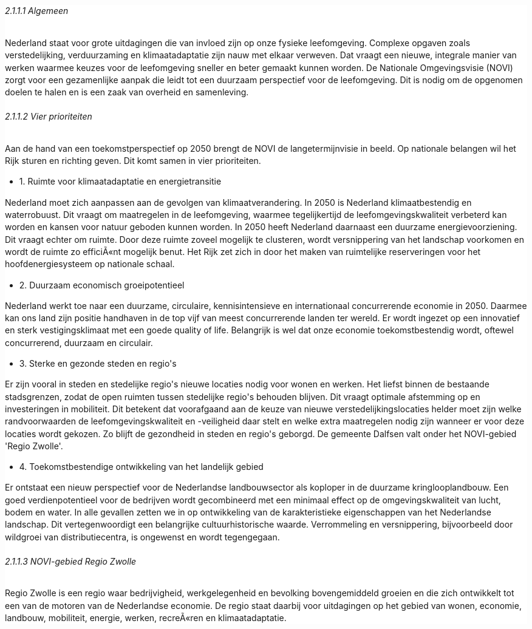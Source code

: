 ###### 2\.1\.1\.1 Algemeen

Nederland staat voor grote uitdagingen die van invloed zijn op onze fysieke leefomgeving. Complexe opgaven zoals verstedelijking, verduurzaming en klimaatadaptatie zijn nauw met elkaar verweven. Dat vraagt een nieuwe, integrale manier van werken waarmee keuzes voor de leefomgeving sneller en beter gemaakt kunnen worden. De Nationale Omgevingsvisie (NOVI) zorgt voor een gezamenlijke aanpak die leidt tot een duurzaam perspectief voor de leefomgeving. Dit is nodig om de opgenomen doelen te halen en is een zaak van overheid en samenleving.

###### 2\.1\.1\.2 Vier prioriteiten

Aan de hand van een toekomstperspectief op 2050 brengt de NOVI de langetermijnvisie in beeld. Op nationale belangen wil het Rijk sturen en richting geven. Dit komt samen in vier prioriteiten.

* 1\. Ruimte voor klimaatadaptatie en energietransitie

Nederland moet zich aanpassen aan de gevolgen van klimaatverandering. In 2050 is Nederland klimaatbestendig en waterrobuust. Dit vraagt om maatregelen in de leefomgeving, waarmee tegelijkertijd de leefomgevingskwaliteit verbeterd kan worden en kansen voor natuur geboden kunnen worden. In 2050 heeft Nederland daarnaast een duurzame energievoorziening. Dit vraagt echter om ruimte. Door deze ruimte zoveel mogelijk te clusteren, wordt versnippering van het landschap voorkomen en wordt de ruimte zo efficiÃ«nt mogelijk benut. Het Rijk zet zich in door het maken van ruimtelijke reserveringen voor het hoofdenergiesysteem op nationale schaal.

* 2\. Duurzaam economisch groeipotentieel

Nederland werkt toe naar een duurzame, circulaire, kennisintensieve en internationaal concurrerende economie in 2050\. Daarmee kan ons land zijn positie handhaven in de top vijf van meest concurrerende landen ter wereld. Er wordt ingezet op een innovatief en sterk vestigingsklimaat met een goede quality of life. Belangrijk is wel dat onze economie toekomstbestendig wordt, oftewel concurrerend, duurzaam en circulair.

* 3\. Sterke en gezonde steden en regio's

Er zijn vooral in steden en stedelijke regio's nieuwe locaties nodig voor wonen en werken. Het liefst binnen de bestaande stadsgrenzen, zodat de open ruimten tussen stedelijke regio's behouden blijven. Dit vraagt optimale afstemming op en investeringen in mobiliteit. Dit betekent dat voorafgaand aan de keuze van nieuwe verstedelijkingslocaties helder moet zijn welke randvoorwaarden de leefomgevingskwaliteit en \-veiligheid daar stelt en welke extra maatregelen nodig zijn wanneer er voor deze locaties wordt gekozen. Zo blijft de gezondheid in steden en regio's geborgd. De gemeente Dalfsen valt onder het NOVI\-gebied 'Regio Zwolle'.

* 4\. Toekomstbestendige ontwikkeling van het landelijk gebied

Er ontstaat een nieuw perspectief voor de Nederlandse landbouwsector als koploper in de duurzame kringlooplandbouw. Een goed verdienpotentieel voor de bedrijven wordt gecombineerd met een minimaal effect op de omgevingskwaliteit van lucht, bodem en water. In alle gevallen zetten we in op ontwikkeling van de karakteristieke eigenschappen van het Nederlandse landschap. Dit vertegenwoordigt een belangrijke cultuurhistorische waarde. Verrommeling en versnippering, bijvoorbeeld door wildgroei van distributiecentra, is ongewenst en wordt tegengegaan.

###### 2\.1\.1\.3 NOVI\-gebied Regio Zwolle

Regio Zwolle is een regio waar bedrijvigheid, werkgelegenheid en bevolking bovengemiddeld groeien en die zich ontwikkelt tot een van de motoren van de Nederlandse economie. De regio staat daarbij voor uitdagingen op het gebied van wonen, economie, landbouw, mobiliteit, energie, werken, recreÃ«ren en klimaatadaptatie.
